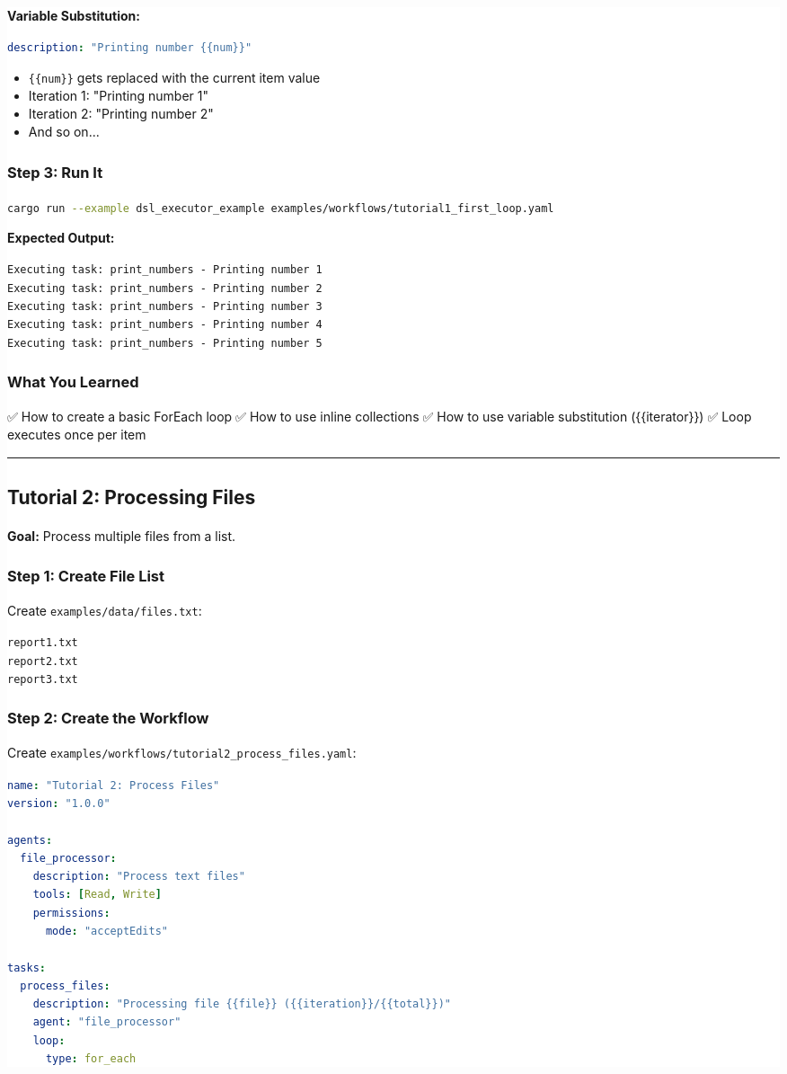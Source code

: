 **Variable Substitution:**
```yaml
description: "Printing number {{num}}"
```
- `{{num}}` gets replaced with the current item value
- Iteration 1: "Printing number 1"
- Iteration 2: "Printing number 2"
- And so on...

### Step 3: Run It

```bash
cargo run --example dsl_executor_example examples/workflows/tutorial1_first_loop.yaml
```

**Expected Output:**
```
Executing task: print_numbers - Printing number 1
Executing task: print_numbers - Printing number 2
Executing task: print_numbers - Printing number 3
Executing task: print_numbers - Printing number 4
Executing task: print_numbers - Printing number 5
```

### What You Learned

✅ How to create a basic ForEach loop
✅ How to use inline collections
✅ How to use variable substitution ({{iterator}})
✅ Loop executes once per item

---

## Tutorial 2: Processing Files

**Goal:** Process multiple files from a list.

### Step 1: Create File List

Create `examples/data/files.txt`:
```
report1.txt
report2.txt
report3.txt
```

### Step 2: Create the Workflow

Create `examples/workflows/tutorial2_process_files.yaml`:

```yaml
name: "Tutorial 2: Process Files"
version: "1.0.0"

agents:
  file_processor:
    description: "Process text files"
    tools: [Read, Write]
    permissions:
      mode: "acceptEdits"

tasks:
  process_files:
    description: "Processing file {{file}} ({{iteration}}/{{total}})"
    agent: "file_processor"
    loop:
      type: for_each
```